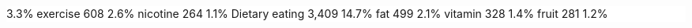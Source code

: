 <td style="text-align:center">3.3%</td>

</tr>

<tr>

<td>exercise</td>

<td style="text-align:center">608</td>

<td style="text-align:center">2.6%</td>

</tr>

<tr>

<td>nicotine</td>

<td style="text-align:center">264</td>

<td style="text-align:center">1.1%</td>

</tr>

<tr>

<td rowspan="5">Dietary</td>

<td>eating</td>

<td style="text-align:center">3,409</td>

<td style="text-align:center">14.7%</td>

</tr>

<tr>

<td>fat</td>

<td style="text-align:center">499</td>

<td style="text-align:center">2.1%</td>

</tr>

<tr>

<td>vitamin</td>

<td style="text-align:center">328</td>

<td style="text-align:center">1.4%</td>

</tr>

<tr>

<td>fruit</td>

<td style="text-align:center">281</td>

<td style="text-align:center">1.2%</td>

</tr>
